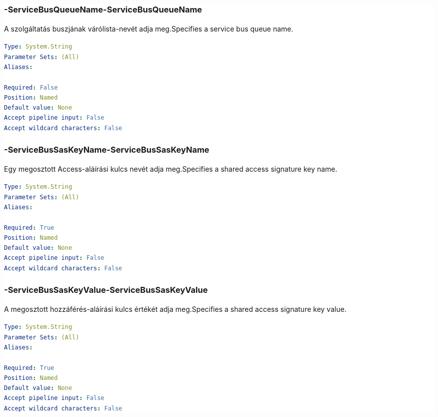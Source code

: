 ### <span data-ttu-id="16658-154">-ServiceBusQueueName</span><span class="sxs-lookup"><span data-stu-id="16658-154">-ServiceBusQueueName</span></span>
<span data-ttu-id="16658-155">A szolgáltatás buszjának várólista-nevét adja meg.</span><span class="sxs-lookup"><span data-stu-id="16658-155">Specifies a service bus queue name.</span></span>

```yaml
Type: System.String
Parameter Sets: (All)
Aliases:

Required: False
Position: Named
Default value: None
Accept pipeline input: False
Accept wildcard characters: False
```

### <span data-ttu-id="16658-156">-ServiceBusSasKeyName</span><span class="sxs-lookup"><span data-stu-id="16658-156">-ServiceBusSasKeyName</span></span>
<span data-ttu-id="16658-157">Egy megosztott Access-aláírási kulcs nevét adja meg.</span><span class="sxs-lookup"><span data-stu-id="16658-157">Specifies a shared access signature key name.</span></span>

```yaml
Type: System.String
Parameter Sets: (All)
Aliases:

Required: True
Position: Named
Default value: None
Accept pipeline input: False
Accept wildcard characters: False
```

### <span data-ttu-id="16658-158">-ServiceBusSasKeyValue</span><span class="sxs-lookup"><span data-stu-id="16658-158">-ServiceBusSasKeyValue</span></span>
<span data-ttu-id="16658-159">A megosztott hozzáférés-aláírási kulcs értékét adja meg.</span><span class="sxs-lookup"><span data-stu-id="16658-159">Specifies a shared access signature key value.</span></span>

```yaml
Type: System.String
Parameter Sets: (All)
Aliases:

Required: True
Position: Named
Default value: None
Accept pipeline input: False
Accept wildcard characters: False
```
